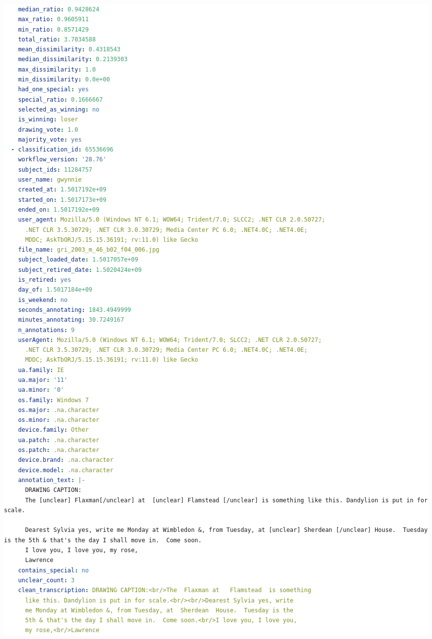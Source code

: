 ```yaml
    median_ratio: 0.9428624
    max_ratio: 0.9605911
    min_ratio: 0.8571429
    total_ratio: 3.7034588
    mean_dissimilarity: 0.4318543
    median_dissimilarity: 0.2139303
    max_dissimilarity: 1.0
    min_dissimilarity: 0.0e+00
    had_one_special: yes
    special_ratio: 0.1666667
    selected_as_winning: no
    is_winning: loser
    drawing_vote: 1.0
    majority_vote: yes
  - classification_id: 65536696
    workflow_version: '28.76'
    subject_ids: 11284757
    user_name: gwynnie
    created_at: 1.5017192e+09
    started_on: 1.5017173e+09
    ended_on: 1.5017192e+09
    user_agent: Mozilla/5.0 (Windows NT 6.1; WOW64; Trident/7.0; SLCC2; .NET CLR 2.0.50727;
      .NET CLR 3.5.30729; .NET CLR 3.0.30729; Media Center PC 6.0; .NET4.0C; .NET4.0E;
      MDDC; AskTbORJ/5.15.15.36191; rv:11.0) like Gecko
    file_name: gri_2003_m_46_b02_f04_006.jpg
    subject_loaded_date: 1.5017057e+09
    subject_retired_date: 1.5020424e+09
    is_retired: yes
    day_of: 1.5017184e+09
    is_weekend: no
    seconds_annotating: 1843.4949999
    minutes_annotating: 30.7249167
    n_annotations: 9
    userAgent: Mozilla/5.0 (Windows NT 6.1; WOW64; Trident/7.0; SLCC2; .NET CLR 2.0.50727;
      .NET CLR 3.5.30729; .NET CLR 3.0.30729; Media Center PC 6.0; .NET4.0C; .NET4.0E;
      MDDC; AskTbORJ/5.15.15.36191; rv:11.0) like Gecko
    ua.family: IE
    ua.major: '11'
    ua.minor: '0'
    os.family: Windows 7
    os.major: .na.character
    os.minor: .na.character
    device.family: Other
    ua.patch: .na.character
    os.patch: .na.character
    device.brand: .na.character
    device.model: .na.character
    annotation_text: |-
      DRAWING CAPTION:
      The [unclear] Flaxman[/unclear] at  [unclear] Flamstead [/unclear] is something like this. Dandylion is put in for scale.

      Dearest Sylvia yes, write me Monday at Wimbledon &, from Tuesday, at [unclear] Sherdean [/unclear] House.  Tuesday is the 5th & that's the day I shall move in.  Come soon.
      I love you, I love you, my rose,
      Lawrence
    contains_special: no
    unclear_count: 3
    clean_transcription: DRAWING CAPTION:<br/>The  Flaxman at   Flamstead  is something
      like this. Dandylion is put in for scale.<br/><br/>Dearest Sylvia yes, write
      me Monday at Wimbledon &, from Tuesday, at  Sherdean  House.  Tuesday is the
      5th & that's the day I shall move in.  Come soon.<br/>I love you, I love you,
      my rose,<br/>Lawrence
```